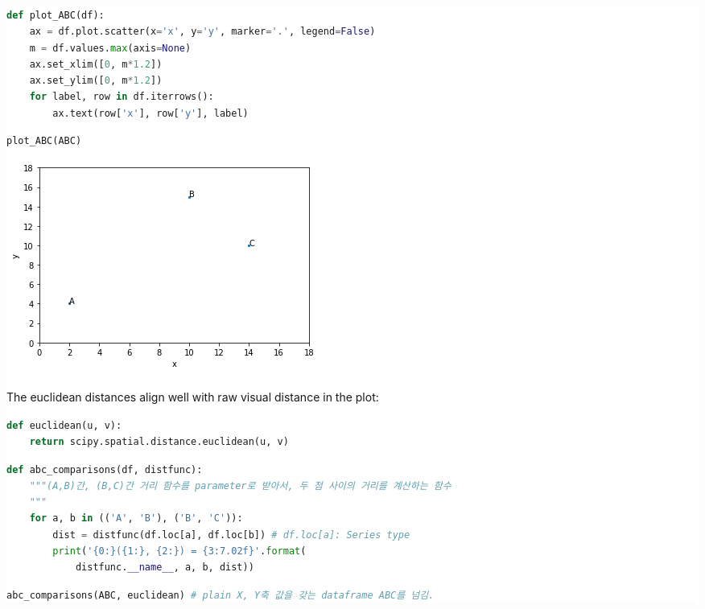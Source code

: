 


```python
def plot_ABC(df):
    ax = df.plot.scatter(x='x', y='y', marker='.', legend=False)
    m = df.values.max(axis=None)
    ax.set_xlim([0, m*1.2])
    ax.set_ylim([0, m*1.2])
    for label, row in df.iterrows():
        ax.text(row['x'], row['y'], label)
```


```python
plot_ABC(ABC)
```


![png](/images/vsm_01_distributional_practice_files/vsm_01_distributional_practice_29_0.png)


The euclidean distances align well with raw visual distance in the plot:


```python
def euclidean(u, v):
    return scipy.spatial.distance.euclidean(u, v)
```


```python
def abc_comparisons(df, distfunc):
    """(A,B)간, (B,C)간 거리 함수를 parameter로 받아서, 두 점 사이의 거리를 계산하는 함수
    """
    for a, b in (('A', 'B'), ('B', 'C')):
        dist = distfunc(df.loc[a], df.loc[b]) # df.loc[a]: Series type
        print('{0:}({1:}, {2:}) = {3:7.02f}'.format(
            distfunc.__name__, a, b, dist))
```


```python
abc_comparisons(ABC, euclidean) # plain X, Y축 값을 갖는 dataframe ABC를 넘김.
```
